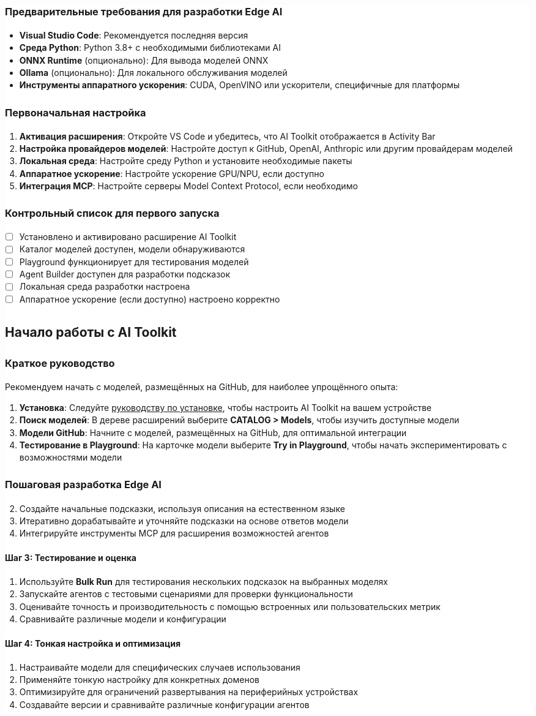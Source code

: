 ### Предварительные требования для разработки Edge AI
- **Visual Studio Code**: Рекомендуется последняя версия
- **Среда Python**: Python 3.8+ с необходимыми библиотеками AI
- **ONNX Runtime** (опционально): Для вывода моделей ONNX
- **Ollama** (опционально): Для локального обслуживания моделей
- **Инструменты аппаратного ускорения**: CUDA, OpenVINO или ускорители, специфичные для платформы

### Первоначальная настройка
1. **Активация расширения**: Откройте VS Code и убедитесь, что AI Toolkit отображается в Activity Bar
2. **Настройка провайдеров моделей**: Настройте доступ к GitHub, OpenAI, Anthropic или другим провайдерам моделей
3. **Локальная среда**: Настройте среду Python и установите необходимые пакеты
4. **Аппаратное ускорение**: Настройте ускорение GPU/NPU, если доступно
5. **Интеграция MCP**: Настройте серверы Model Context Protocol, если необходимо

### Контрольный список для первого запуска
- [ ] Установлено и активировано расширение AI Toolkit
- [ ] Каталог моделей доступен, модели обнаруживаются
- [ ] Playground функционирует для тестирования моделей
- [ ] Agent Builder доступен для разработки подсказок
- [ ] Локальная среда разработки настроена
- [ ] Аппаратное ускорение (если доступно) настроено корректно

## Начало работы с AI Toolkit

### Краткое руководство

Рекомендуем начать с моделей, размещённых на GitHub, для наиболее упрощённого опыта:

1. **Установка**: Следуйте [руководству по установке](https://code.visualstudio.com/docs/intelligentapps/overview#_install-and-setup), чтобы настроить AI Toolkit на вашем устройстве
2. **Поиск моделей**: В дереве расширений выберите **CATALOG > Models**, чтобы изучить доступные модели
3. **Модели GitHub**: Начните с моделей, размещённых на GitHub, для оптимальной интеграции
4. **Тестирование в Playground**: На карточке модели выберите **Try in Playground**, чтобы начать экспериментировать с возможностями модели

### Пошаговая разработка Edge AI
2. Создайте начальные подсказки, используя описания на естественном языке  
3. Итеративно дорабатывайте и уточняйте подсказки на основе ответов модели  
4. Интегрируйте инструменты MCP для расширения возможностей агентов  

#### Шаг 3: Тестирование и оценка  
1. Используйте **Bulk Run** для тестирования нескольких подсказок на выбранных моделях  
2. Запускайте агентов с тестовыми сценариями для проверки функциональности  
3. Оценивайте точность и производительность с помощью встроенных или пользовательских метрик  
4. Сравнивайте различные модели и конфигурации  

#### Шаг 4: Тонкая настройка и оптимизация  
1. Настраивайте модели для специфических случаев использования  
2. Применяйте тонкую настройку для конкретных доменов  
3. Оптимизируйте для ограничений развертывания на периферийных устройствах  
4. Создавайте версии и сравнивайте различные конфигурации агентов  
